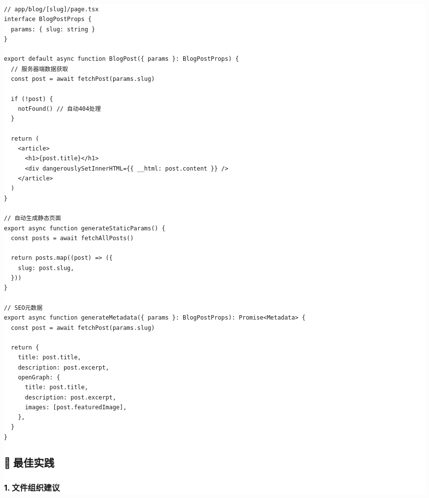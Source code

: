 ```tsx
// app/blog/[slug]/page.tsx
interface BlogPostProps {
  params: { slug: string }
}

export default async function BlogPost({ params }: BlogPostProps) {
  // 服务器端数据获取
  const post = await fetchPost(params.slug)
  
  if (!post) {
    notFound() // 自动404处理
  }
  
  return (
    <article>
      <h1>{post.title}</h1>
      <div dangerouslySetInnerHTML={{ __html: post.content }} />
    </article>
  )
}

// 自动生成静态页面
export async function generateStaticParams() {
  const posts = await fetchAllPosts()
  
  return posts.map((post) => ({
    slug: post.slug,
  }))
}

// SEO元数据
export async function generateMetadata({ params }: BlogPostProps): Promise<Metadata> {
  const post = await fetchPost(params.slug)
  
  return {
    title: post.title,
    description: post.excerpt,
    openGraph: {
      title: post.title,
      description: post.excerpt,
      images: [post.featuredImage],
    },
  }
}
```

## 🎯 最佳实践

### 1. 文件组织建议
